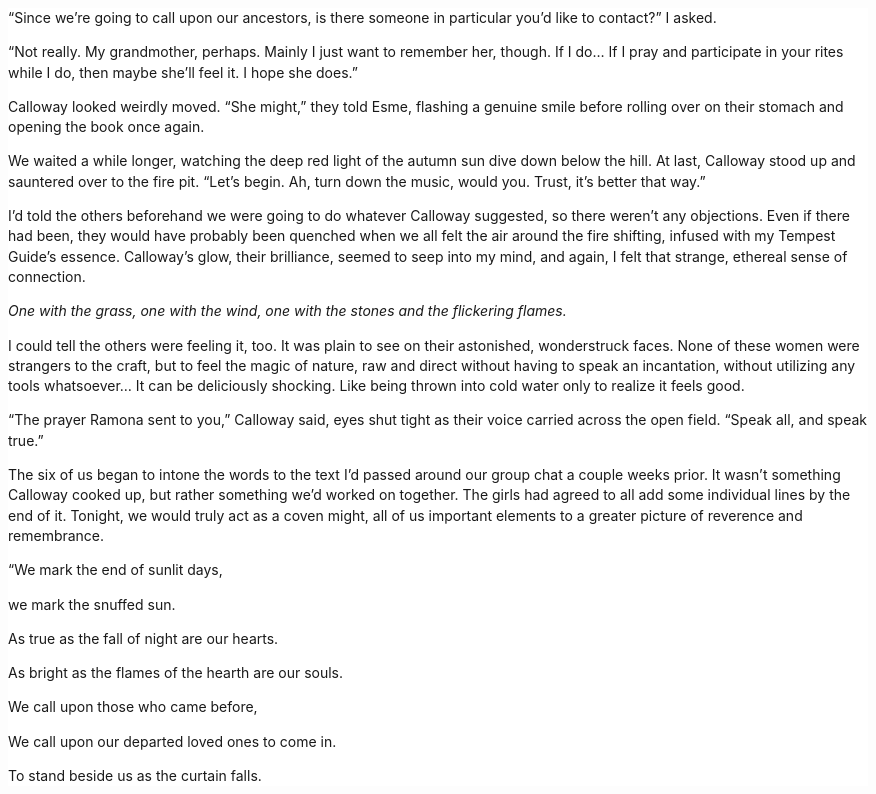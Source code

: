 
  
“Since we’re going to call upon our ancestors, is there someone in particular you’d like to contact?” I asked.
  

  
“Not really. My grandmother, perhaps. Mainly I just want to remember her, though. If I do… If I pray and participate in your rites while I do, then maybe she’ll feel it. I hope she does.”
  

  
Calloway looked weirdly moved. “She might,” they told Esme, flashing a genuine smile before rolling over on their stomach and opening the book once again.
  

  
We waited a while longer, watching the deep red light of the autumn sun dive down below the hill. At last, Calloway stood up and sauntered over to the fire pit. “Let’s begin. Ah, turn down the music, would you. Trust, it’s better that way.”
  

  
I’d told the others beforehand we were going to do whatever Calloway suggested, so there weren’t any objections. Even if there had been, they would have probably been quenched when we all felt the air around the fire shifting, infused with my Tempest Guide’s essence. Calloway’s glow, their brilliance, seemed to seep into my mind, and again, I felt that strange, ethereal sense of connection.
  

  
*One with the grass, one with the wind, one with the stones and the flickering flames.*
  

  
I could tell the others were feeling it, too. It was plain to see on their astonished, wonderstruck faces. None of these women were strangers to the craft, but to feel the magic of nature, raw and direct without having to speak an incantation, without utilizing any tools whatsoever… It can be deliciously shocking. Like being thrown into cold water only to realize it feels good.
  

  
“The prayer Ramona sent to you,” Calloway said, eyes shut tight as their voice carried across the open field. “Speak all, and speak true.”
  

  
The six of us began to intone the words to the text I’d passed around our group chat a couple weeks prior. It wasn’t something Calloway cooked up, but rather something we’d worked on together. The girls had agreed to all add some individual lines by the end of it. Tonight, we would truly act as a coven might, all of us important elements to a greater picture of reverence and remembrance. 
  

  
“We mark the end of sunlit days, 
  
we mark the snuffed sun. 
  
As true as the fall of night are our hearts.
  
As bright as the flames of the hearth are our souls.
  

  
We call upon those who came before,
  
We call upon our departed loved ones to come in.
  
To stand beside us as the curtain falls.
  